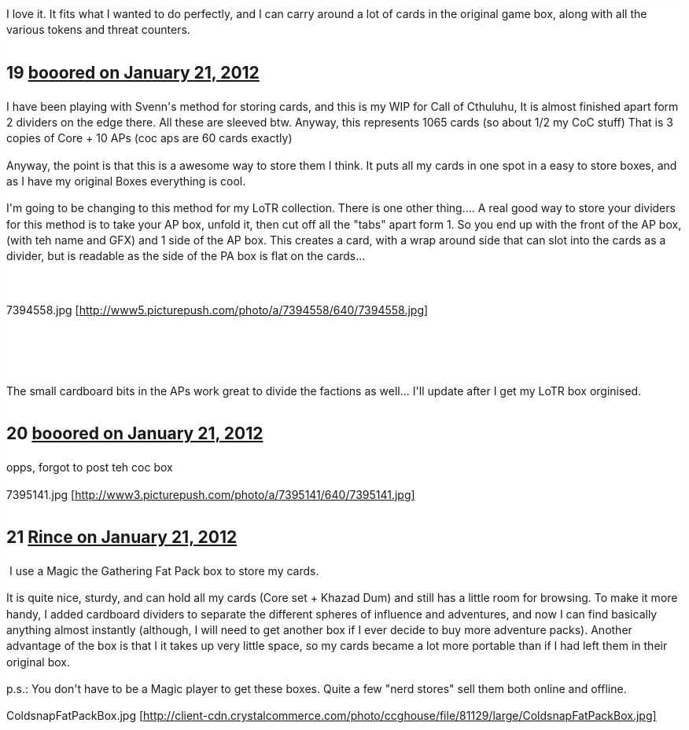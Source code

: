 I love it. It fits what I wanted to do perfectly, and I can carry around a lot of cards in the original game box, along with all the various tokens and threat counters.

## 19 [booored on January 21, 2012](https://community.fantasyflightgames.com/topic/57499-card-storage-and-organization/?do=findComment&comment=582754)

I have been playing with Svenn's method for storing cards, and this is my WIP for Call of Cthuluhu, It is almost finished apart form 2 dividers on the edge there. All these are sleeved btw. Anyway, this represents 1065 cards (so about 1/2 my CoC stuff) That is 3 copies of Core + 10 APs (coc aps are 60 cards exactly)

Anyway, the point is that this is a awesome way to store them I think. It puts all my cards in one spot in a easy to store boxes, and as I have my original Boxes everything is cool.

I'm going to be changing to this method for my LoTR collection. There is one other thing.... A real good way to store your dividers for this method is to take your AP box, unfold it, then cut off all the "tabs" apart form 1. So you end up with the front of the AP box, (with teh name and GFX) and 1 side of the AP box. This creates a card, with a wrap around side that can slot into the cards as a divider, but is readable as the side of the PA box is flat on the cards...

 

7394558.jpg [http://www5.picturepush.com/photo/a/7394558/640/7394558.jpg]

 

 

The small cardboard bits in the APs work great to divide the factions as well... I'll update after I get my LoTR box orginised.

## 20 [booored on January 21, 2012](https://community.fantasyflightgames.com/topic/57499-card-storage-and-organization/?do=findComment&comment=582803)

opps, forgot to post teh coc box

7395141.jpg [http://www3.picturepush.com/photo/a/7395141/640/7395141.jpg]

## 21 [Rince on January 21, 2012](https://community.fantasyflightgames.com/topic/57499-card-storage-and-organization/?do=findComment&comment=582862)

 I use a Magic the Gathering Fat Pack box to store my cards.

It is quite nice, sturdy, and can hold all my cards (Core set + Khazad Dum) and still has a little room for browsing. To make it more handy, I added cardboard dividers to separate the different spheres of influence and adventures, and now I can find basically anything almost instantly (although, I will need to get another box if I ever decide to buy more adventure packs). Another advantage of the box is that I it takes up very little space, so my cards became a lot more portable than if I had left them in their original box.

p.s.: You don't have to be a Magic player to get these boxes. Quite a few "nerd stores" sell them both online and offline.

ColdsnapFatPackBox.jpg [http://client-cdn.crystalcommerce.com/photo/ccghouse/file/81129/large/ColdsnapFatPackBox.jpg]
